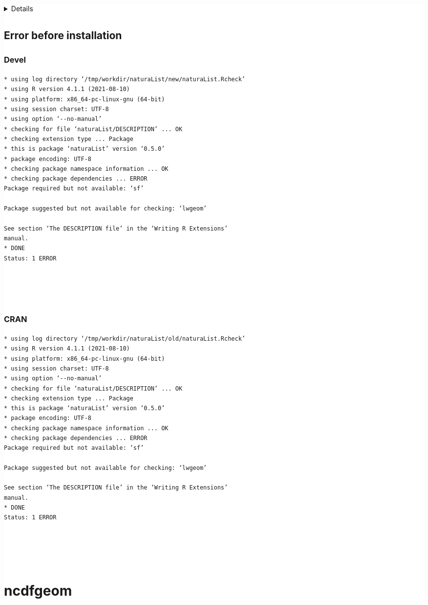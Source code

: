<details></details>

## Error before installation

### Devel

```
* using log directory ‘/tmp/workdir/naturaList/new/naturaList.Rcheck’
* using R version 4.1.1 (2021-08-10)
* using platform: x86_64-pc-linux-gnu (64-bit)
* using session charset: UTF-8
* using option ‘--no-manual’
* checking for file ‘naturaList/DESCRIPTION’ ... OK
* checking extension type ... Package
* this is package ‘naturaList’ version ‘0.5.0’
* package encoding: UTF-8
* checking package namespace information ... OK
* checking package dependencies ... ERROR
Package required but not available: ‘sf’

Package suggested but not available for checking: ‘lwgeom’

See section ‘The DESCRIPTION file’ in the ‘Writing R Extensions’
manual.
* DONE
Status: 1 ERROR





```
### CRAN

```
* using log directory ‘/tmp/workdir/naturaList/old/naturaList.Rcheck’
* using R version 4.1.1 (2021-08-10)
* using platform: x86_64-pc-linux-gnu (64-bit)
* using session charset: UTF-8
* using option ‘--no-manual’
* checking for file ‘naturaList/DESCRIPTION’ ... OK
* checking extension type ... Package
* this is package ‘naturaList’ version ‘0.5.0’
* package encoding: UTF-8
* checking package namespace information ... OK
* checking package dependencies ... ERROR
Package required but not available: ‘sf’

Package suggested but not available for checking: ‘lwgeom’

See section ‘The DESCRIPTION file’ in the ‘Writing R Extensions’
manual.
* DONE
Status: 1 ERROR





```
# ncdfgeom
